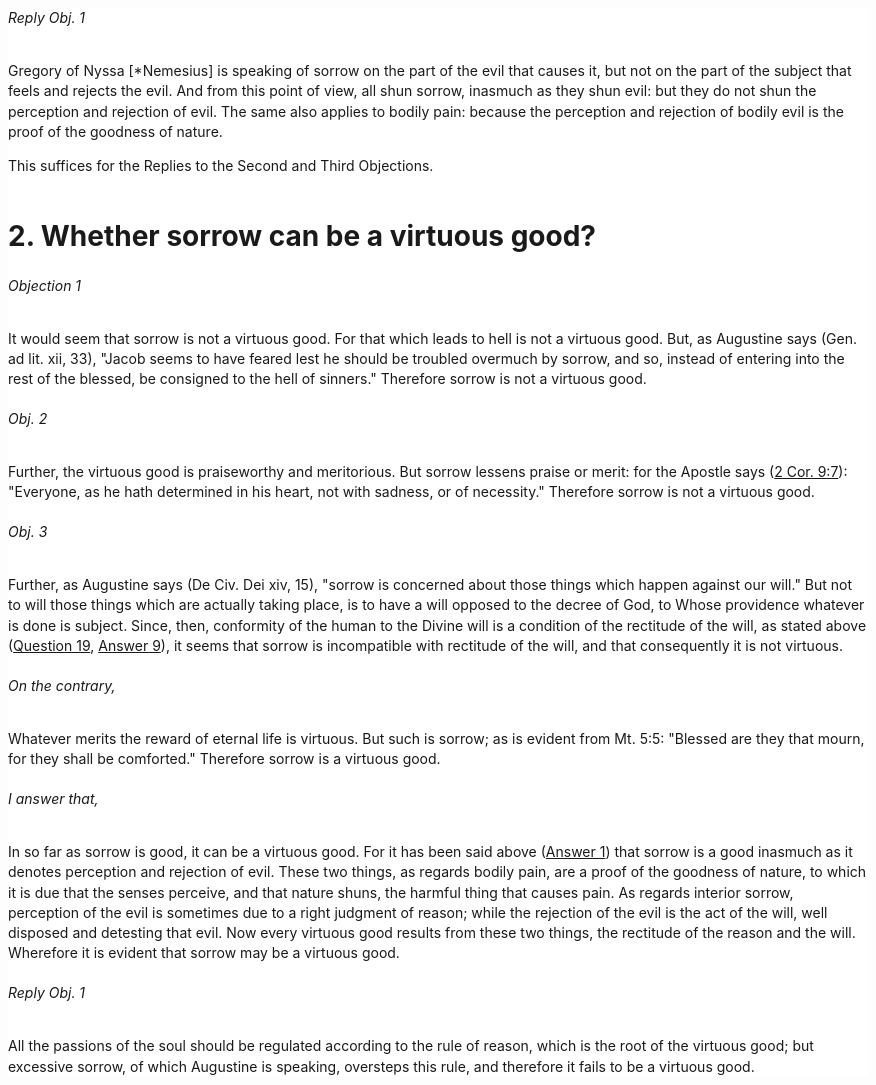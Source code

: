 ###### Reply Obj. 1
Gregory of Nyssa \[\*Nemesius\] is speaking of sorrow on the part of the evil that causes it, but not on the part of the subject that feels and rejects the evil. And from this point of view, all shun sorrow, inasmuch as they shun evil: but they do not shun the perception and rejection of evil. The same also applies to bodily pain: because the perception and rejection of bodily evil is the proof of the goodness of nature.  

This suffices for the Replies to the Second and Third Objections.




# 2. Whether sorrow can be a virtuous good? 

###### Objection 1
It would seem that sorrow is not a virtuous good. For that which leads to hell is not a virtuous good. But, as Augustine says (Gen. ad lit. xii, 33), "Jacob seems to have feared lest he should be troubled overmuch by sorrow, and so, instead of entering into the rest of the blessed, be consigned to the hell of sinners." Therefore sorrow is not a virtuous good.  

###### Obj. 2
Further, the virtuous good is praiseworthy and meritorious. But sorrow lessens praise or merit: for the Apostle says ([2 Cor. 9:7](http://bible.gospelcom.net/bible?2+Cor++9:7)): "Everyone, as he hath determined in his heart, not with sadness, or of necessity." Therefore sorrow is not a virtuous good.  

###### Obj. 3
Further, as Augustine says (De Civ. Dei xiv, 15), "sorrow is concerned about those things which happen against our will." But not to will those things which are actually taking place, is to have a will opposed to the decree of God, to Whose providence whatever is done is subject. Since, then, conformity of the human to the Divine will is a condition of the rectitude of the will, as stated above ([Question 19](19.%20Goodness%20and%20Malice%20of%20the%20Interior%20Act%20of%20the%20Will.md), [Answer 9](19.%20Goodness%20and%20Malice%20of%20the%20Interior%20Act%20of%20the%20Will.md#9.%20Whether%20the%20goodness%20of%20the%20will%20depends%20on%20its%20conformity%20to%20the%20Divine%20will?)), it seems that sorrow is incompatible with rectitude of the will, and that consequently it is not virtuous.  

###### On the contrary,
Whatever merits the reward of eternal life is virtuous. But such is sorrow; as is evident from Mt. 5:5: "Blessed are they that mourn, for they shall be comforted." Therefore sorrow is a virtuous good.  

###### I answer that,
In so far as sorrow is good, it can be a virtuous good. For it has been said above ([Answer 1](#1.%20Whether%20all%20sorrow%20is%20evil?%20)) that sorrow is a good inasmuch as it denotes perception and rejection of evil. These two things, as regards bodily pain, are a proof of the goodness of nature, to which it is due that the senses perceive, and that nature shuns, the harmful thing that causes pain. As regards interior sorrow, perception of the evil is sometimes due to a right judgment of reason; while the rejection of the evil is the act of the will, well disposed and detesting that evil. Now every virtuous good results from these two things, the rectitude of the reason and the will. Wherefore it is evident that sorrow may be a virtuous good.  

###### Reply Obj. 1
All the passions of the soul should be regulated according to the rule of reason, which is the root of the virtuous good; but excessive sorrow, of which Augustine is speaking, oversteps this rule, and therefore it fails to be a virtuous good.  
